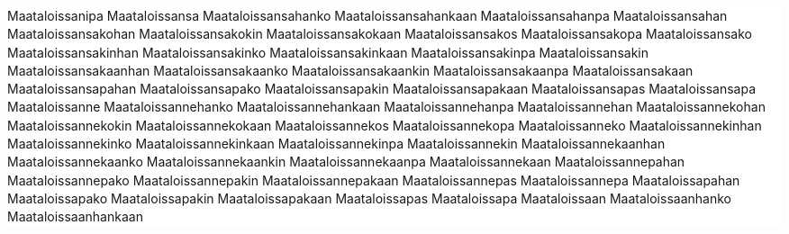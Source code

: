 Maataloissanipa
Maataloissansa
Maataloissansahanko
Maataloissansahankaan
Maataloissansahanpa
Maataloissansahan
Maataloissansakohan
Maataloissansakokin
Maataloissansakokaan
Maataloissansakos
Maataloissansakopa
Maataloissansako
Maataloissansakinhan
Maataloissansakinko
Maataloissansakinkaan
Maataloissansakinpa
Maataloissansakin
Maataloissansakaanhan
Maataloissansakaanko
Maataloissansakaankin
Maataloissansakaanpa
Maataloissansakaan
Maataloissansapahan
Maataloissansapako
Maataloissansapakin
Maataloissansapakaan
Maataloissansapas
Maataloissansapa
Maataloissanne
Maataloissannehanko
Maataloissannehankaan
Maataloissannehanpa
Maataloissannehan
Maataloissannekohan
Maataloissannekokin
Maataloissannekokaan
Maataloissannekos
Maataloissannekopa
Maataloissanneko
Maataloissannekinhan
Maataloissannekinko
Maataloissannekinkaan
Maataloissannekinpa
Maataloissannekin
Maataloissannekaanhan
Maataloissannekaanko
Maataloissannekaankin
Maataloissannekaanpa
Maataloissannekaan
Maataloissannepahan
Maataloissannepako
Maataloissannepakin
Maataloissannepakaan
Maataloissannepas
Maataloissannepa
Maataloissapahan
Maataloissapako
Maataloissapakin
Maataloissapakaan
Maataloissapas
Maataloissapa
Maataloissaan
Maataloissaanhanko
Maataloissaanhankaan